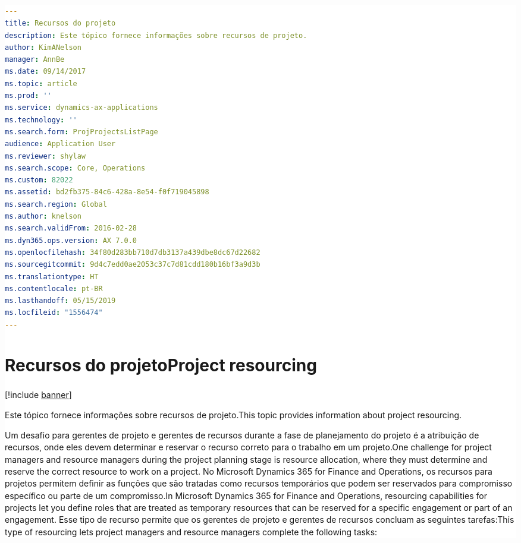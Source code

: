 ```yaml
---
title: Recursos do projeto
description: Este tópico fornece informações sobre recursos de projeto.
author: KimANelson
manager: AnnBe
ms.date: 09/14/2017
ms.topic: article
ms.prod: ''
ms.service: dynamics-ax-applications
ms.technology: ''
ms.search.form: ProjProjectsListPage
audience: Application User
ms.reviewer: shylaw
ms.search.scope: Core, Operations
ms.custom: 82022
ms.assetid: bd2fb375-84c6-428a-8e54-f0f719045898
ms.search.region: Global
ms.author: knelson
ms.search.validFrom: 2016-02-28
ms.dyn365.ops.version: AX 7.0.0
ms.openlocfilehash: 34f80d283bb710d7db3137a439dbe8dc67d22682
ms.sourcegitcommit: 9d4c7edd0ae2053c37c7d81cdd180b16bf3a9d3b
ms.translationtype: HT
ms.contentlocale: pt-BR
ms.lasthandoff: 05/15/2019
ms.locfileid: "1556474"
---
```

# <a name="project-resourcing"></a><span data-ttu-id="a9c38-103">Recursos do projeto</span><span class="sxs-lookup"><span data-stu-id="a9c38-103">Project resourcing</span></span>

[!include [banner](../includes/banner.md)]

<span data-ttu-id="a9c38-104">Este tópico fornece informações sobre recursos de projeto.</span><span class="sxs-lookup"><span data-stu-id="a9c38-104">This topic provides information about project resourcing.</span></span>

<span data-ttu-id="a9c38-105">Um desafio para gerentes de projeto e gerentes de recursos durante a fase de planejamento do projeto é a atribuição de recursos, onde eles devem determinar e reservar o recurso correto para o trabalho em um projeto.</span><span class="sxs-lookup"><span data-stu-id="a9c38-105">One challenge for project managers and resource managers during the project planning stage is resource allocation, where they must determine and reserve the correct resource to work on a project.</span></span> <span data-ttu-id="a9c38-106">No Microsoft Dynamics 365 for Finance and Operations, os recursos para projetos permitem definir as funções que são tratadas como recursos temporários que podem ser reservados para compromisso específico ou parte de um compromisso.</span><span class="sxs-lookup"><span data-stu-id="a9c38-106">In Microsoft Dynamics 365 for Finance and Operations, resourcing capabilities for projects let you define roles that are treated as temporary resources that can be reserved for a specific engagement or part of an engagement.</span></span> <span data-ttu-id="a9c38-107">Esse tipo de recurso permite que os gerentes de projeto e gerentes de recursos concluam as seguintes tarefas:</span><span class="sxs-lookup"><span data-stu-id="a9c38-107">This type of resourcing lets project managers and resource managers complete the following tasks:</span></span>
